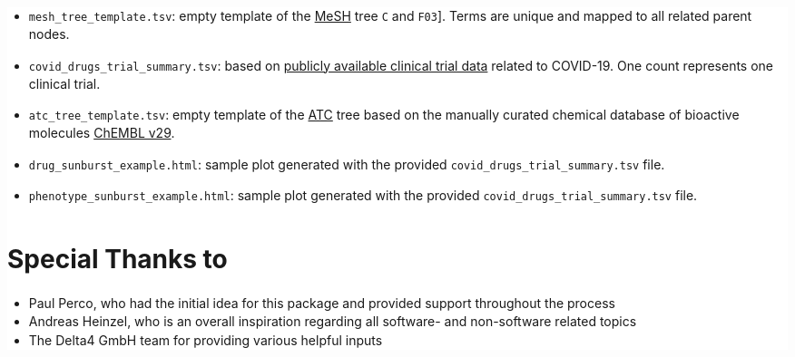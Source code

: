 -  `mesh_tree_template.tsv`: empty template of the [MeSH](https://meshb.nlm.nih.gov/treeView) tree `C` and `F03`]. 
  Terms are unique and mapped to all related parent nodes.

-  `covid_drugs_trial_summary.tsv`: based on [publicly available clinical trial data](https://clinicaltrials.gov/) 
  related to COVID-19. One count represents one clinical trial.

- `atc_tree_template.tsv`: empty template of the [ATC](https://www.who.int/tools/atc-ddd-toolkit/atc-classification) 
  tree based on the manually curated chemical database of bioactive 
  molecules [ChEMBL v29](https://chembl.gitbook.io/chembl-interface-documentation/downloads).

- `drug_sunburst_example.html`: sample plot generated with the provided `covid_drugs_trial_summary.tsv` file.

- `phenotype_sunburst_example.html`: sample plot generated with the provided `covid_drugs_trial_summary.tsv` file.

Special Thanks to
=================

* Paul Perco, who had the initial idea for this package and provided support throughout the process
* Andreas Heinzel, who is an overall inspiration regarding all software- and non-software related topics
* The Delta4 GmbH team for providing various helpful inputs

